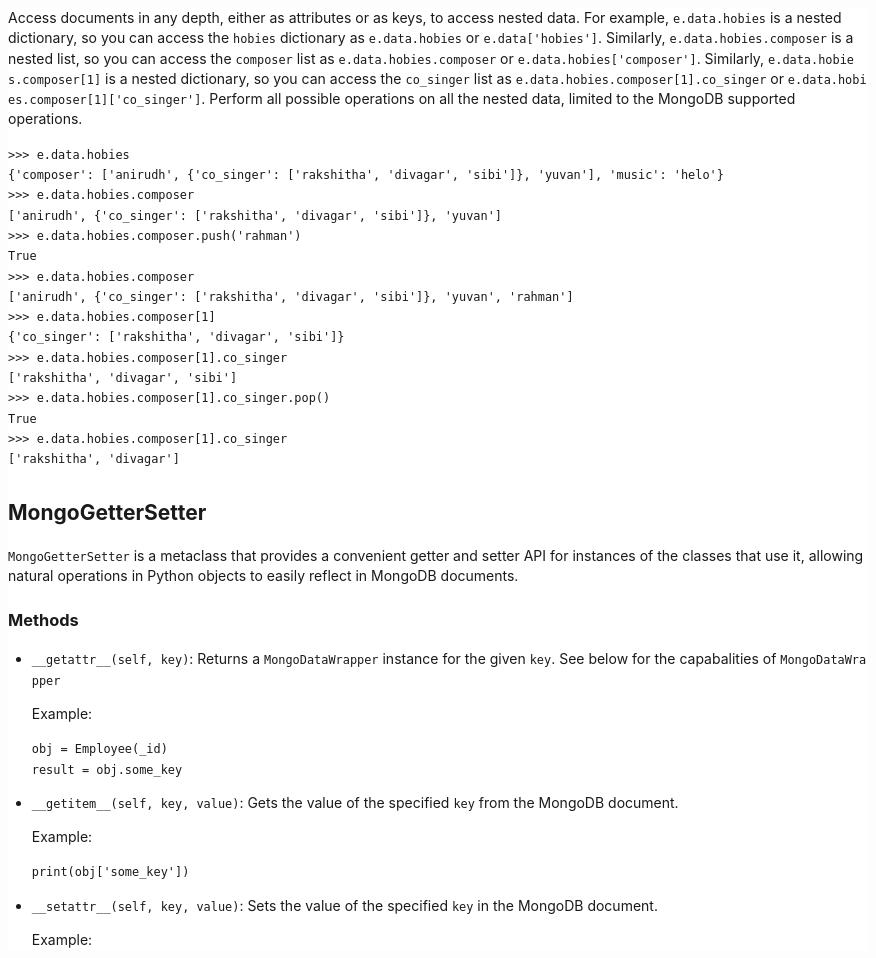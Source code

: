 Access documents in any depth, either as attributes or as keys, to access nested data. For example, `e.data.hobies` is a nested dictionary, so you can access the `hobies` dictionary as `e.data.hobies` or `e.data['hobies']`. Similarly, `e.data.hobies.composer` is a nested list, so you can access the `composer` list as `e.data.hobies.composer` or `e.data.hobies['composer']`. Similarly, `e.data.hobies.composer[1]` is a nested dictionary, so you can access the `co_singer` list as `e.data.hobies.composer[1].co_singer` or `e.data.hobies.composer[1]['co_singer']`. Perform all possible operations on all the nested data, limited to the MongoDB supported operations.

```
>>> e.data.hobies
{'composer': ['anirudh', {'co_singer': ['rakshitha', 'divagar', 'sibi']}, 'yuvan'], 'music': 'helo'}
>>> e.data.hobies.composer
['anirudh', {'co_singer': ['rakshitha', 'divagar', 'sibi']}, 'yuvan']
>>> e.data.hobies.composer.push('rahman')
True
>>> e.data.hobies.composer
['anirudh', {'co_singer': ['rakshitha', 'divagar', 'sibi']}, 'yuvan', 'rahman']
>>> e.data.hobies.composer[1]
{'co_singer': ['rakshitha', 'divagar', 'sibi']}
>>> e.data.hobies.composer[1].co_singer
['rakshitha', 'divagar', 'sibi']
>>> e.data.hobies.composer[1].co_singer.pop()
True
>>> e.data.hobies.composer[1].co_singer
['rakshitha', 'divagar']
```
## MongoGetterSetter

`MongoGetterSetter` is a metaclass that provides a convenient getter and setter API for instances of the classes that use it, allowing natural operations in Python objects to easily reflect in MongoDB documents.
### Methods

- `__getattr__(self, key)`: Returns a `MongoDataWrapper` instance for the given `key`. See below for the capabalities of `MongoDataWrapper`

    Example:
    ```
    obj = Employee(_id)
    result = obj.some_key
    ```
- `__getitem__(self, key, value)`: Gets the value of the specified `key` from the MongoDB document.

    Example:

    ```
    print(obj['some_key'])
    ```
- `__setattr__(self, key, value)`: Sets the value of the specified `key` in the MongoDB document.

    Example:
